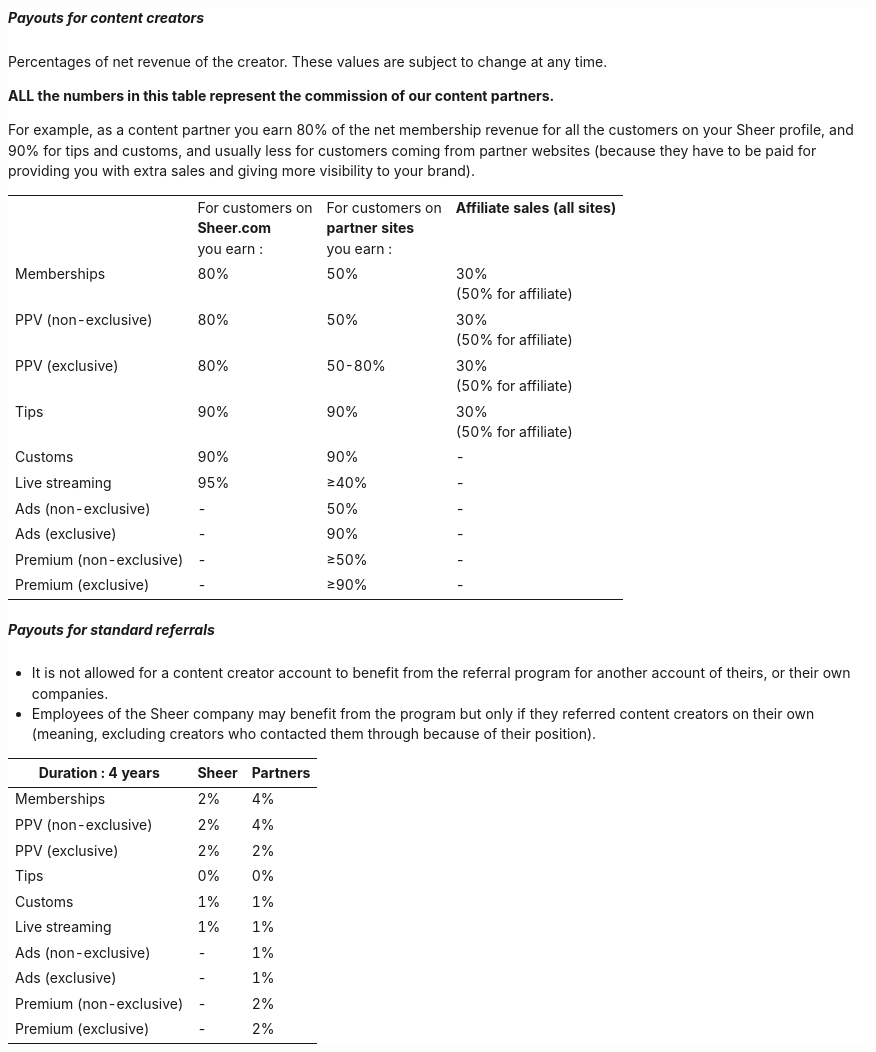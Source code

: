 ##### Payouts for content creators

Percentages of net revenue of the creator. These values are subject to change at any time.

**ALL the numbers in this table represent the commission of our content partners.**

For example, as a content partner you earn 80% of the net membership revenue for all the customers on your Sheer profile, and 90% for tips and customs, and usually less for customers coming from partner websites (because they have to be paid for providing you with extra sales and giving more visibility to your brand).

|     |     |     |     |
| --- | --- | --- | --- |
|     | For customers on  <br>**Sheer.com**  <br>you earn : | For customers on  <br>**partner sites**  <br>you earn : | **Affiliate sales (all sites)** |
| Memberships | 80% | 50% | 30%  <br>(50% for affiliate) |
| PPV (non-exclusive) | 80% | 50% | 30%  <br>(50% for affiliate) |
| PPV (exclusive) | 80% | 50-80% | 30%  <br>(50% for affiliate) |
| Tips | 90% | 90% | 30%  <br>(50% for affiliate) |
| Customs | 90% | 90% | \-  |
| Live streaming | 95% | ≥40% | \-  |
| Ads (non-exclusive) | \-  | 50% | \-  |
| Ads (exclusive) | \-  | 90% | \-  |
| Premium (non-exclusive) | \-  | ≥50% | \-  |
| Premium (exclusive) | \-  | ≥90% | \-  |

##### Payouts for standard referrals

* It is not allowed for a content creator account to benefit from the referral program for another account of theirs, or their own companies.
* Employees of the Sheer company may benefit from the program but only if they referred content creators on their own (meaning, excluding creators who contacted them through because of their position).

| Duration : 4 years | Sheer | Partners |
| --- | --- | --- |
| Memberships | 2%  | 4%  |
| PPV (non-exclusive) | 2%  | 4%  |
| PPV (exclusive) | 2%  | 2%  |
| Tips | 0%  | 0%  |
| Customs | 1%  | 1%  |
| Live streaming | 1%  | 1%  |
| Ads (non-exclusive) | \-  | 1%  |
| Ads (exclusive) | \-  | 1%  |
| Premium (non-exclusive) | \-  | 2%  |
| Premium (exclusive) | \-  | 2%  |

